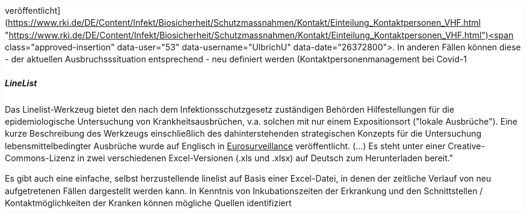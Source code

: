 veröffentlicht](https://www.rki.de/DE/Content/Infekt/Biosicherheit/Schutzmassnahmen/Kontakt/Einteilung_Kontaktpersonen_VHF.html "https://www.rki.de/DE/Content/Infekt/Biosicherheit/Schutzmassnahmen/Kontakt/Einteilung_Kontaktpersonen_VHF.html")<span class="approved-insertion" data-user="53" data-username="UlbrichU" data-date="26372800">.
In anderen Fällen können diese - der aktuellen Ausbruchsssituation
entsprechend - neu definiert werden (Kontaktpersonenmanagement bei
Covid-1</span>

##### LineList

Das Linelist-Werkzeug bietet den nach dem Infektionsschutzgesetz
zuständigen Behörden Hilfestellungen für die epidemiologische
Untersuchung von Krankheitsausbrüchen, v.a. solchen mit nur einem
Expositionsort ("lokale Ausbrüche"). Eine kurze Beschreibung des
Werkzeugs einschließlich des dahinterstehenden strategischen Konzepts
für die Untersuchung lebensmittelbedingter Ausbrüche wurde auf Englisch
in
[Eurosurveillance](https://www.eurosurveillance.org/content/10.2807/1560-7917.ES2014.19.8.20714 "Externer Link Reducing the barriers against analytical epidemiological studies in investigations of local foodborne disease outbreaks in Germany – a starter kit for local health authorities. Eurosurveillance, 27 February 2014 (Öffnet neues Fenster)")
veröffentlicht.<span class="approved-insertion" data-user="48" data-username="Hoeglund-BraunH" data-date="26371650">
(...)</span> Es steht unter einer Creative-Commons-Lizenz in zwei
verschiedenen Excel-Versionen (.xls und .xlsx) auf Deutsch zum
Herunterladen
bereit<span class="approved-insertion" data-user="48" data-username="Hoeglund-BraunH" data-date="26371650">."</span><span class="approved-insertion" data-user="53" data-username="UlbrichU" data-date="26371680">
</span>

Es gibt auch eine
einfache<span class="approved-insertion" data-user="53" data-username="UlbrichU" data-date="26372780">,</span>
<span class="approved-insertion" data-user="53" data-username="UlbrichU" data-date="26372780">selbst
herzustellende </span>linelist auf Basis einer
E<span class="approved-insertion" data-user="53" data-username="UlbrichU" data-date="26372780">x</span>c<span class="approved-insertion" data-user="53" data-username="UlbrichU" data-date="26372780">e</span>l-Datei,
in denen der zeitliche Verlauf von neu aufgetretenen Fällen dargestellt
<span class="approved-insertion" data-user="53" data-username="UlbrichU" data-date="26372780">werden
kann. In Kenntnis
</span><span class="approved-insertion" data-user="53" data-username="UlbrichU" data-date="26372790">von</span><span class="approved-insertion" data-user="53" data-username="UlbrichU" data-date="26372780">
Inkubationszeiten
</span><span class="approved-insertion" data-user="53" data-username="UlbrichU" data-date="26372790">der
Erkrankung
</span><span class="approved-insertion" data-user="53" data-username="UlbrichU" data-date="26372780">und
</span><span class="approved-insertion" data-user="53" data-username="UlbrichU" data-date="26372790">den
Schnittstellen /
</span><span class="approved-insertion" data-user="53" data-username="UlbrichU" data-date="26372780">Kontaktmöglichkeiten
</span><span class="approved-insertion" data-user="53" data-username="UlbrichU" data-date="26372790">der
Kranken
</span><span class="approved-insertion" data-user="53" data-username="UlbrichU" data-date="26372780">können</span><span class="approved-insertion" data-user="53" data-username="UlbrichU" data-date="26372790">
mögliche Quellen identifiziert